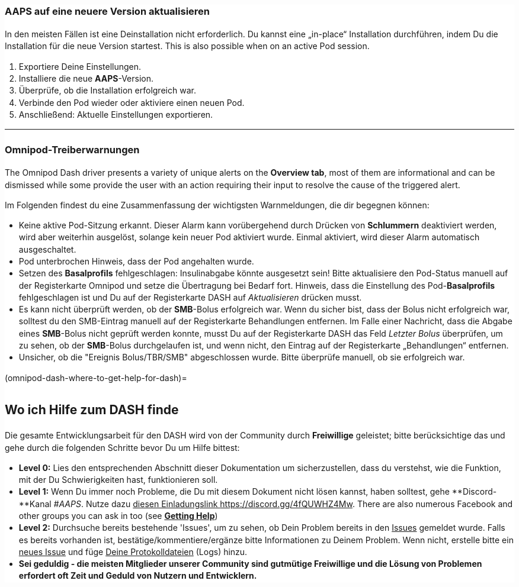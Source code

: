 ### AAPS auf eine neuere Version aktualisieren

In den meisten Fällen ist eine Deinstallation nicht erforderlich. Du kannst eine „in-place“ Installation durchführen, indem Du die Installation für die neue Version startest. This is also possible when on an active Pod session.

1. Exportiere Deine Einstellungen.
2. Installiere die neue **AAPS**-Version.
3. Überprüfe, ob die Installation erfolgreich war.
4. Verbinde den Pod wieder oder aktiviere einen neuen Pod.
5. Anschließend: Aktuelle Einstellungen exportieren.

---
### Omnipod-Treiberwarnungen

The Omnipod Dash driver presents a variety of unique alerts on the **Overview tab**, most of them are informational and can be dismissed while some provide the user with an action requiring their input to resolve the cause of the triggered alert.

Im Folgenden findest du eine Zusammenfassung der wichtigsten Warnmeldungen, die dir begegnen können:

- Keine aktive Pod-Sitzung erkannt. Dieser Alarm kann vorübergehend durch Drücken von **Schlummern** deaktiviert werden, wird aber weiterhin ausgelöst, solange kein neuer Pod aktiviert wurde. Einmal aktiviert, wird dieser Alarm automatisch ausgeschaltet.
- Pod unterbrochen Hinweis, dass der Pod angehalten wurde.
- Setzen des **Basalprofils** fehlgeschlagen: Insulinabgabe könnte ausgesetzt sein! Bitte aktualisiere den Pod-Status manuell auf der Registerkarte Omnipod und setze die Übertragung bei Bedarf fort. Hinweis, dass die Einstellung des Pod-**Basalprofils** fehlgeschlagen ist und Du auf der Registerkarte DASH auf *Aktualisieren* drücken musst.
- Es kann nicht überprüft werden, ob der **SMB**-Bolus erfolgreich war. Wenn du sicher bist, dass der Bolus nicht erfolgreich war, solltest du den SMB-Eintrag manuell auf der Registerkarte Behandlungen entfernen. Im Falle einer Nachricht, dass die Abgabe eines **SMB**-Bolus nicht geprüft werden konnte, musst Du auf der Registerkarte DASH das Feld *Letzter Bolus* überprüfen, um zu sehen, ob der **SMB**-Bolus durchgelaufen ist, und wenn nicht, den Eintrag auf der Registerkarte „Behandlungen“ entfernen.
- Unsicher, ob die "Ereignis Bolus/TBR/SMB" abgeschlossen wurde. Bitte überprüfe manuell, ob sie erfolgreich war.

(omnipod-dash-where-to-get-help-for-dash)=

## Wo ich Hilfe zum DASH finde

Die gesamte Entwicklungsarbeit für den DASH wird von der Community durch **Freiwillige** geleistet; bitte berücksichtige das und gehe durch die folgenden Schritte bevor Du um Hilfe bittest:

-  **Level 0:** Lies den entsprechenden Abschnitt dieser Dokumentation um sicherzustellen, dass du verstehst, wie die Funktion, mit der Du Schwierigkeiten hast, funktionieren soll.
-  **Level 1:** Wenn Du immer noch Probleme, die Du mit diesem Dokument nicht lösen kannst, haben solltest, gehe **Discord-**Kanal *#AAPS*. Nutze dazu [diesen Einladungslink <https://discord.gg/4fQUWHZ4Mw>](https://discord.gg/4fQUWHZ4Mw). There are also numerous Facebook and other groups you can ask in too (see [**Getting Help**](../GettingHelp/WhereCanIGetHelp.md))
-  **Level 2:** Durchsuche bereits bestehende 'Issues', um zu sehen, ob Dein Problem bereits in den [Issues](https://github.com/nightscout/AndroidAPS/issues) gemeldet wurde. Falls es bereits vorhanden ist, bestätige/kommentiere/ergänze bitte Informationen zu Deinem Problem. Wenn nicht, erstelle bitte ein [neues Issue](https://github.com/nightscout/AndroidAPS/issues) und füge [Deine Protokolldateien](../GettingHelp/AccessingLogFiles.md) (Logs) hinzu.
-  **Sei geduldig - die meisten Mitglieder unserer Community sind gutmütige Freiwillige und die Lösung von Problemen erfordert oft Zeit und Geduld von Nutzern und Entwicklern.**

